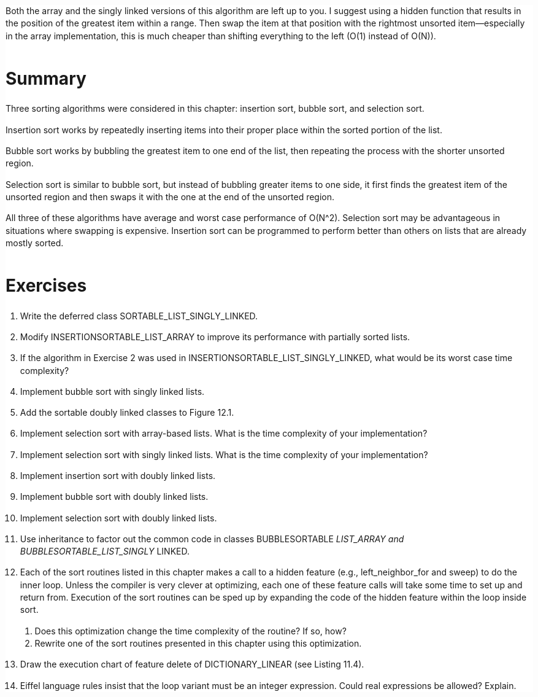 Both the array and the singly linked versions of this algorithm are left up to you.
I suggest using a hidden function that results in the position of the greatest item within a range.
Then swap the item at that position with the rightmost unsorted item—especially in the array implementation, this is much cheaper than shifting everything to the left (O(1) instead of O(N)). 

# Summary 
Three sorting algorithms were considered in this chapter:
insertion sort, bubble sort, and selection sort. 

Insertion sort works by repeatedly inserting items into their proper place within the sorted portion of the list. 

Bubble sort works by bubbling the greatest item to one end of the list, then repeating the process with the shorter unsorted region. 

Selection sort is similar to bubble sort, but instead of bubbling greater items to one side, it first finds the greatest item of the unsorted region and then swaps it with the one at the end of the unsorted region. 

All three of these algorithms have average and worst case performance of O(N^2).
Selection sort may be advantageous in situations where swapping is expensive.
Insertion sort can be programmed to perform better than others on lists that are already mostly sorted. 

# Exercises 
1. Write the deferred class SORTABLE_LIST_SINGLY_LINKED. 
2. Modify INSERTIONSORTABLE_LIST_ARRAY to improve its performance with partially sorted lists. 
3. If the algorithm in Exercise 2 was used in INSERTIONSORTABLE_LIST_SINGLY_LINKED, what would be its worst case time complexity? 
4. Implement bubble sort with singly linked lists. 
5. Add the sortable doubly linked classes to Figure 12.1.
6. Implement selection sort with array-based lists. What is the time complexity of your implementation? 
7. Implement selection sort with singly linked lists. What is the time complexity of your implementation? 
8. Implement insertion sort with doubly linked lists. 
9. Implement bubble sort with doubly linked lists. 
10. Implement selection sort with doubly linked lists. 
11. Use inheritance to factor out the common code in classes BUBBLESORTABLE _LIST_ARRAY and BUBBLESORTABLE_LIST_SINGLY_ 
LINKED. 
12. Each of the sort routines listed in this chapter makes a call to a hidden feature (e.g., left_neighbor_for and sweep) to do the inner loop.
Unless the compiler is very clever at optimizing, each one of these feature calls will take some time to set up and return from.
Execution of the sort routines can be sped up by expanding the code of the hidden feature within the loop inside sort. 

    1. Does this optimization change the time complexity of the routine? If so, how? 
    2. Rewrite one of the sort routines presented in this chapter using this optimization. 

13. Draw the execution chart of feature delete of DICTIONARY_LINEAR (see Listing 11.4). 
14. Eiffel language rules insist that the loop variant must be an integer expression. Could real expressions be allowed? Explain. 
